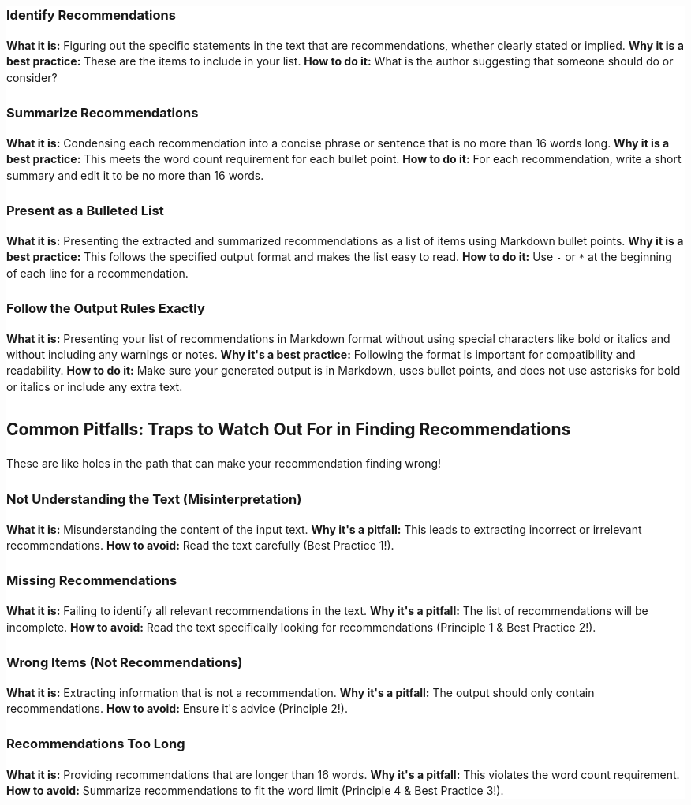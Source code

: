 ### Identify Recommendations
**What it is:** Figuring out the specific statements in the text that are recommendations, whether clearly stated or implied.
**Why it is a best practice:** These are the items to include in your list.
**How to do it:** What is the author suggesting that someone should do or consider?

### Summarize Recommendations
**What it is:** Condensing each recommendation into a concise phrase or sentence that is no more than 16 words long.
**Why it is a best practice:** This meets the word count requirement for each bullet point.
**How to do it:** For each recommendation, write a short summary and edit it to be no more than 16 words.

### Present as a Bulleted List
**What it is:** Presenting the extracted and summarized recommendations as a list of items using Markdown bullet points.
**Why it is a best practice:** This follows the specified output format and makes the list easy to read.
**How to do it:** Use `-` or `*` at the beginning of each line for a recommendation.

### Follow the Output Rules Exactly
**What it is:** Presenting your list of recommendations in Markdown format without using special characters like bold or italics and without including any warnings or notes.
**Why it's a best practice:** Following the format is important for compatibility and readability.
**How to do it:** Make sure your generated output is in Markdown, uses bullet points, and does not use asterisks for bold or italics or include any extra text.

## Common Pitfalls: Traps to Watch Out For in Finding Recommendations

These are like holes in the path that can make your recommendation finding wrong!

### Not Understanding the Text (Misinterpretation)
**What it is:** Misunderstanding the content of the input text.
**Why it's a pitfall:** This leads to extracting incorrect or irrelevant recommendations.
**How to avoid:** Read the text carefully (Best Practice 1!).

### Missing Recommendations
**What it is:** Failing to identify all relevant recommendations in the text.
**Why it's a pitfall:** The list of recommendations will be incomplete.
**How to avoid:** Read the text specifically looking for recommendations (Principle 1 & Best Practice 2!).

### Wrong Items (Not Recommendations)
**What it is:** Extracting information that is not a recommendation.
**Why it's a pitfall:** The output should only contain recommendations.
**How to avoid:** Ensure it's advice (Principle 2!).

### Recommendations Too Long
**What it is:** Providing recommendations that are longer than 16 words.
**Why it's a pitfall:** This violates the word count requirement.
**How to avoid:** Summarize recommendations to fit the word limit (Principle 4 & Best Practice 3!).
